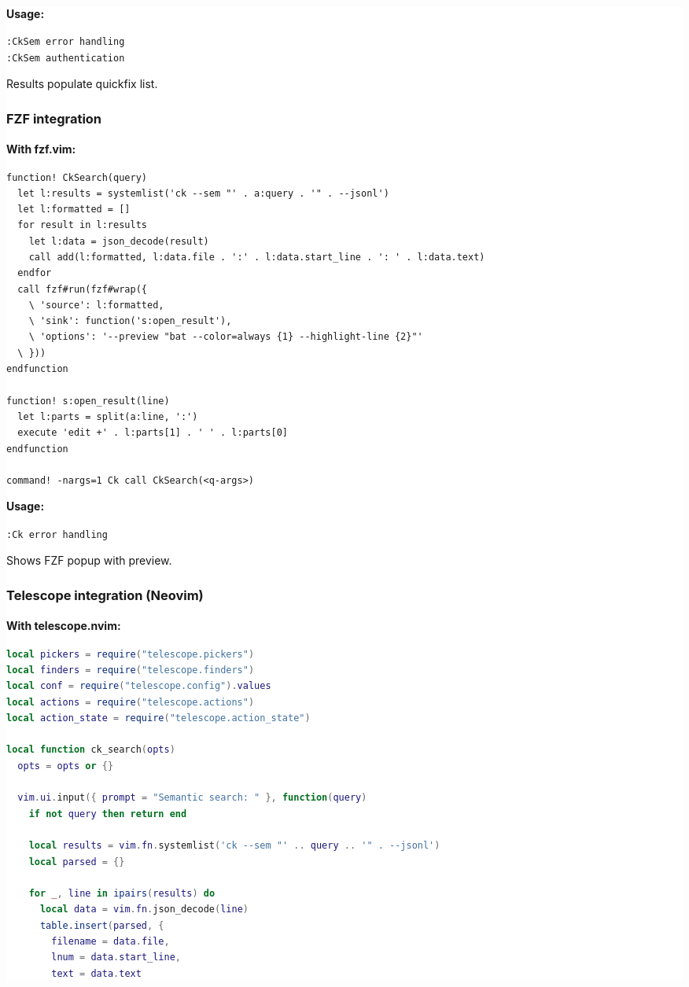 **Usage:**
```vim
:CkSem error handling
:CkSem authentication
```

Results populate quickfix list.

### FZF integration

**With fzf.vim:**

```vim
function! CkSearch(query)
  let l:results = systemlist('ck --sem "' . a:query . '" . --jsonl')
  let l:formatted = []
  for result in l:results
    let l:data = json_decode(result)
    call add(l:formatted, l:data.file . ':' . l:data.start_line . ': ' . l:data.text)
  endfor
  call fzf#run(fzf#wrap({
    \ 'source': l:formatted,
    \ 'sink': function('s:open_result'),
    \ 'options': '--preview "bat --color=always {1} --highlight-line {2}"'
  \ }))
endfunction

function! s:open_result(line)
  let l:parts = split(a:line, ':')
  execute 'edit +' . l:parts[1] . ' ' . l:parts[0]
endfunction

command! -nargs=1 Ck call CkSearch(<q-args>)
```

**Usage:**
```vim
:Ck error handling
```

Shows FZF popup with preview.

### Telescope integration (Neovim)

**With telescope.nvim:**

```lua
local pickers = require("telescope.pickers")
local finders = require("telescope.finders")
local conf = require("telescope.config").values
local actions = require("telescope.actions")
local action_state = require("telescope.action_state")

local function ck_search(opts)
  opts = opts or {}

  vim.ui.input({ prompt = "Semantic search: " }, function(query)
    if not query then return end

    local results = vim.fn.systemlist('ck --sem "' .. query .. '" . --jsonl')
    local parsed = {}

    for _, line in ipairs(results) do
      local data = vim.fn.json_decode(line)
      table.insert(parsed, {
        filename = data.file,
        lnum = data.start_line,
        text = data.text
```